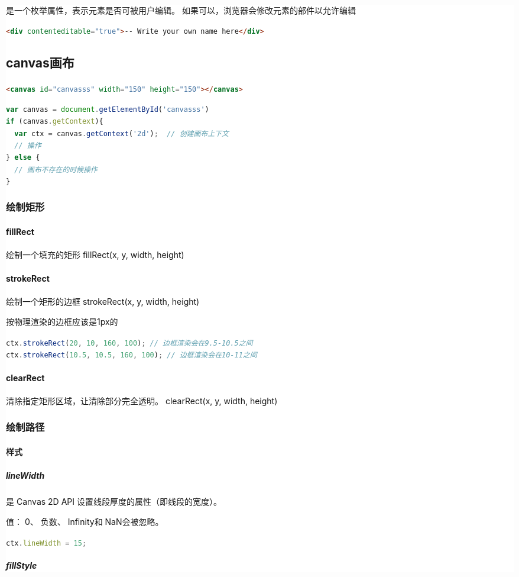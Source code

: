是一个枚举属性，表示元素是否可被用户编辑。 如果可以，浏览器会修改元素的部件以允许编辑

```html
<div contenteditable="true">-- Write your own name here</div>
```

## canvas画布

```html
<canvas id="canvasss" width="150" height="150"></canvas>
```

```js
var canvas = document.getElementById('canvasss')
if (canvas.getContext){ 
  var ctx = canvas.getContext('2d');  // 创建画布上下文
  // 操作
} else {
  // 画布不存在的时候操作
}
```

### 绘制矩形

#### fillRect

绘制一个填充的矩形   fillRect(x, y, width, height)

#### strokeRect

绘制一个矩形的边框   strokeRect(x, y, width, height)

按物理渲染的边框应该是1px的

```js
ctx.strokeRect(20, 10, 160, 100); // 边框渲染会在9.5-10.5之间
ctx.strokeRect(10.5, 10.5, 160, 100); // 边框渲染会在10-11之间
```

#### clearRect

清除指定矩形区域，让清除部分完全透明。   clearRect(x, y, width, height)

### 绘制路径

#### 样式

##### lineWidth

是 Canvas 2D API 设置线段厚度的属性（即线段的宽度）。

值：        0、 负数、 Infinity和 NaN会被忽略。

```js
ctx.lineWidth = 15;
```

##### fillStyle 
